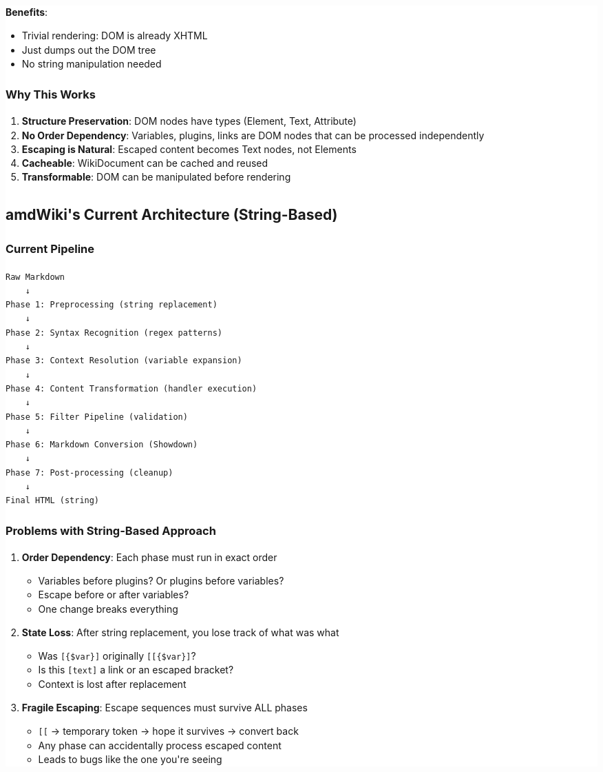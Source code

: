 **Benefits**:
- Trivial rendering: DOM is already XHTML
- Just dumps out the DOM tree
- No string manipulation needed

### Why This Works

1. **Structure Preservation**: DOM nodes have types (Element, Text, Attribute)
2. **No Order Dependency**: Variables, plugins, links are DOM nodes that can be processed independently
3. **Escaping is Natural**: Escaped content becomes Text nodes, not Elements
4. **Cacheable**: WikiDocument can be cached and reused
5. **Transformable**: DOM can be manipulated before rendering

## amdWiki's Current Architecture (String-Based)

### Current Pipeline

```text
Raw Markdown
    ↓
Phase 1: Preprocessing (string replacement)
    ↓
Phase 2: Syntax Recognition (regex patterns)
    ↓
Phase 3: Context Resolution (variable expansion)
    ↓
Phase 4: Content Transformation (handler execution)
    ↓
Phase 5: Filter Pipeline (validation)
    ↓
Phase 6: Markdown Conversion (Showdown)
    ↓
Phase 7: Post-processing (cleanup)
    ↓
Final HTML (string)
```

### Problems with String-Based Approach

1. **Order Dependency**: Each phase must run in exact order
   - Variables before plugins? Or plugins before variables?
   - Escape before or after variables?
   - One change breaks everything

2. **State Loss**: After string replacement, you lose track of what was what
   - Was `[{$var}]` originally `[[{$var}]`?
   - Is this `[text]` a link or an escaped bracket?
   - Context is lost after replacement

3. **Fragile Escaping**: Escape sequences must survive ALL phases
   - `[[` → temporary token → hope it survives → convert back
   - Any phase can accidentally process escaped content
   - Leads to bugs like the one you're seeing
